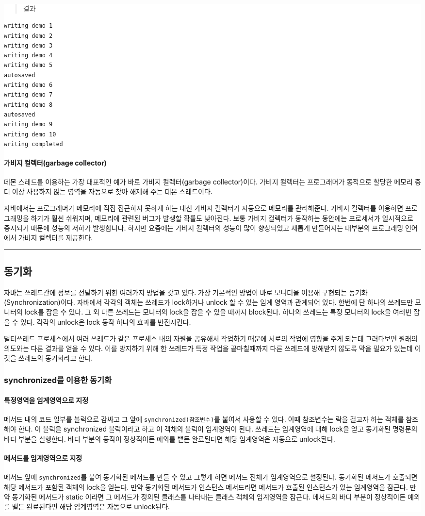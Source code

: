 ```java
```

> 결과

```
writing demo 1
writing demo 2
writing demo 3
writing demo 4
writing demo 5
autosaved
writing demo 6
writing demo 7
writing demo 8
autosaved
writing demo 9
writing demo 10
writing completed
```

#### 가비지 컬렉터(garbage collector)

데몬 스레드를 이용하는 가장 대표적인 예가 바로 가비지 컬렉터(garbage collector)이다. 가비지 컬렉터는 프로그래머가 동적으로 할당한 메모리 중 더 이상 사용하지 않는 영역을 자동으로 찾아 해제해 주는 데몬 스레드이다.

자바에서는 프로그래머가 메모리에 직접 접근하지 못하게 하는 대신 가비지 컬렉터가 자동으로 메모리를 관리해준다. 가비지 컬렉터를 이용하면 프로그래밍을 하기가 훨씬 쉬워지며, 메모리에 관련된 버그가 발생할 확률도 낮아진다. 보통 가비지 컬렉터가 동작하는 동안에는 프로세서가 일시적으로 중지되기 때문에 성능의 저하가 발생합니다. 하지만 요즘에는 가비지 컬렉터의 성능이 많이 향상되었고 새롭게 만들어지는 대부분의 프로그래밍 언어에서 가비지 컬렉터를 제공한다.

---

## 동기화

자바는 쓰레드간에 정보를 전달하기 위한 여러가지 방법을 갖고 있다. 가장 기본적인 방법이 바로 모니터을 이용해 구현되는 동기화(Synchronization)이다. 자바에서 각각의 객체는 쓰레드가 lock하거나 unlock 할 수 있는 임계 영역과 관계되어 있다. 한번에 단 하나의 쓰레드만 모니터의 lock를 잡을 수 있다. 그 외 다른 쓰레드는 모니터의 lock을 잡을 수 있을 때까지 block된다. 하나의 쓰레드는 특정 모니터의 lock을 여러번 잡을 수 있다. 각각의 unlock은 lock 동작 하나의 효과를 반전시킨다.

멀티쓰레드 프로세스에서 여러 쓰레드가 같은 프로세스 내의 자원을 공유해서 작업하기 때문에 서로의 작업에 영향을 주게 되는데 그러다보면 원래의 의도와는 다른 결과를 얻을 수 있다. 이를 방지하기 위해 한 쓰레드가 특정 작업을 끝마칠때까지 다른 쓰레드에 방해받지 않도록 막을 필요가 있는데 이것을 쓰레드의 동기화라고 한다.

### synchronized를 이용한 동기화

#### 특정영역을 임계영역으로 지정

메서드 내의 코드 일부를 블럭으로 감싸고 그 앞에 `synchronized(참조변수)`를 붙여서 사용할 수 있다. 이때 참조변수는 락을 걸고자 하는 객체를 참조해야 한다. 이 블럭을 synchronized 블럭이라고 하고 이 객채의 블럭이 임계영역이 된다. 쓰레드는 임계영역에 대해 lock을 얻고 동기화된 명령문의 바디 부분을 실행한다. 바디 부분의 동작이 정상적이든 예외를 뱉든 완료된다면 해당 임계영역은 자동으로 unlock된다.

#### 메서드를 임계영역으로 지정

메서드 앞에 `synchronized`를 붙여 동기화된 메서드를 만들 수 있고 그렇게 하면 메서드 전체가 임계영역으로 설정된다. 동기화된 메서드가 호출되면 해당 메서드가 포함된 객체의 lock을 얻는다. 만약 동기화된 메서드가 인스턴스 메서드라면 메서드가 호출된 인스턴스가 있는 임계영역을 잠근다. 만약 동기화된 메서드가 static 이라면 그 메서드가 정의된 클래스를 나타내는 클래스 객체의 임계영역을 잠근다. 메서드의 바디 부분이 정상적이든 예외를 뱉든 완료된다면 해당 임계영역은 자동으로 unlock된다.

